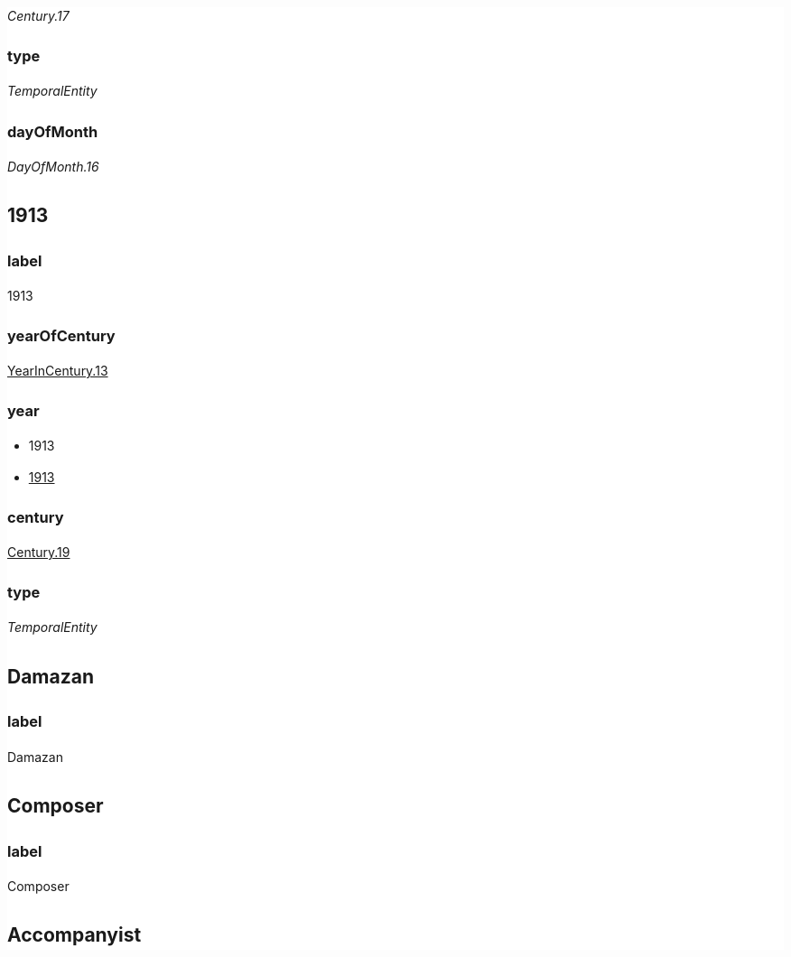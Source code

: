 
*Century.17*

### type


*TemporalEntity*

### dayOfMonth


*DayOfMonth.16*

## 1913

### label


1913

### yearOfCentury


[YearInCentury.13](#YearInCentury.13)

### year

 - 1913

 - [1913](#1913)

### century


[Century.19](#Century.19)

### type


*TemporalEntity*

## Damazan

### label


Damazan

## Composer

### label


Composer

## Accompanyist
